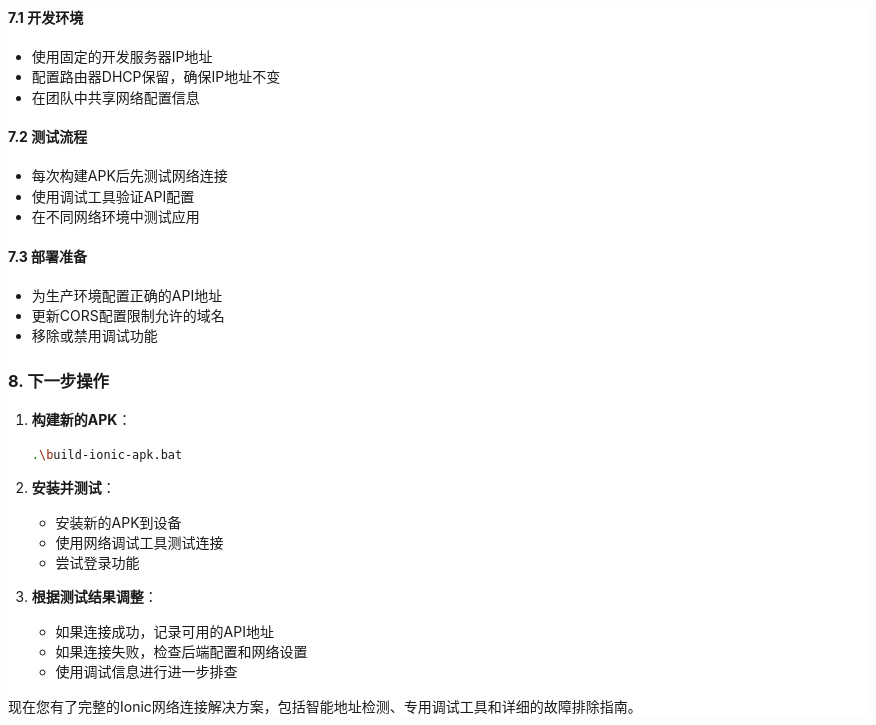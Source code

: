 #### 7.1 开发环境
- 使用固定的开发服务器IP地址
- 配置路由器DHCP保留，确保IP地址不变
- 在团队中共享网络配置信息

#### 7.2 测试流程
- 每次构建APK后先测试网络连接
- 使用调试工具验证API配置
- 在不同网络环境中测试应用

#### 7.3 部署准备
- 为生产环境配置正确的API地址
- 更新CORS配置限制允许的域名
- 移除或禁用调试功能

### 8. 下一步操作

1. **构建新的APK**：
   ```bash
   .\build-ionic-apk.bat
   ```

2. **安装并测试**：
   - 安装新的APK到设备
   - 使用网络调试工具测试连接
   - 尝试登录功能

3. **根据测试结果调整**：
   - 如果连接成功，记录可用的API地址
   - 如果连接失败，检查后端配置和网络设置
   - 使用调试信息进行进一步排查

现在您有了完整的Ionic网络连接解决方案，包括智能地址检测、专用调试工具和详细的故障排除指南。

